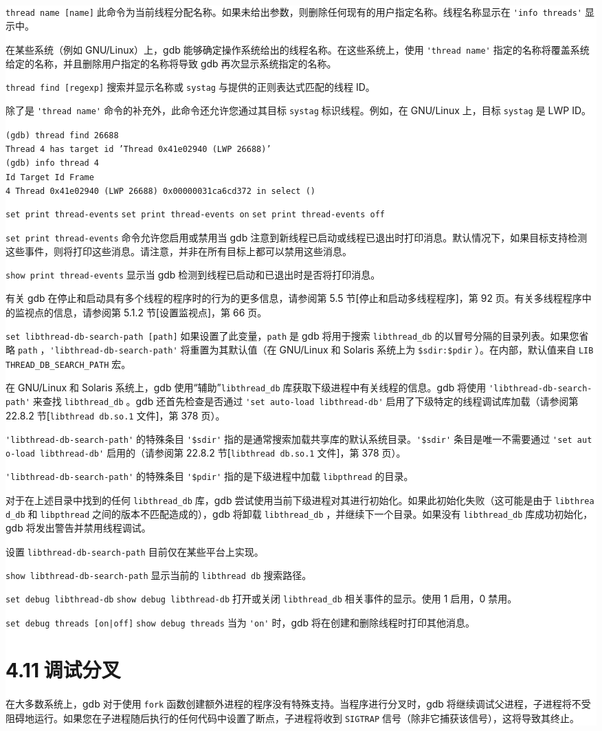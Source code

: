 `thread name [name]` 此命令为当前线程分配名称。如果未给出参数，则删除任何现有的用户指定名称。线程名称显示在 `'info threads'` 显示中。

在某些系统（例如 GNU/Linux）上，gdb 能够确定操作系统给出的线程名称。在这些系统上，使用 `'thread name'` 指定的名称将覆盖系统给定的名称，并且删除用户指定的名称将导致 gdb 再次显示系统指定的名称。

`thread find [regexp]` 搜索并显示名称或 `systag` 与提供的正则表达式匹配的线程 ID。

除了是 `'thread name'` 命令的补充外，此命令还允许您通过其目标 `systag` 标识线程。例如，在 GNU/Linux 上，目标 `systag` 是 LWP ID。

```
(gdb) thread find 26688
Thread 4 has target id ’Thread 0x41e02940 (LWP 26688)’
(gdb) info thread 4
Id Target Id Frame
4 Thread 0x41e02940 (LWP 26688) 0x00000031ca6cd372 in select ()
```

`set print thread-events`
`set print thread-events on`
`set print thread-events off`

`set print thread-events` 命令允许您启用或禁用当 gdb 注意到新线程已启动或线程已退出时打印消息。默认情况下，如果目标支持检测这些事件，则将打印这些消息。请注意，并非在所有目标上都可以禁用这些消息。

`show print thread-events` 显示当 gdb 检测到线程已启动和已退出时是否将打印消息。

有关 gdb 在停止和启动具有多个线程的程序时的行为的更多信息，请参阅第 5.5 节[停止和启动多线程程序]，第 92 页。有关多线程程序中的监视点的信息，请参阅第 5.1.2 节[设置监视点]，第 66 页。

`set libthread-db-search-path [path]` 如果设置了此变量，`path` 是 gdb 将用于搜索 `libthread_db` 的以冒号分隔的目录列表。如果您省略 `path` ，`'libthread-db-search-path'` 将重置为其默认值（在 GNU/Linux 和 Solaris 系统上为 `$sdir:$pdir` ）。在内部，默认值来自 `LIBTHREAD_DB_SEARCH_PATH` 宏。

在 GNU/Linux 和 Solaris 系统上，gdb 使用“辅助”`libthread_db` 库获取下级进程中有关线程的信息。gdb 将使用 `'libthread-db-search-path'` 来查找 `libthread_db` 。gdb 还首先检查是否通过 `'set auto-load libthread-db'` 启用了下级特定的线程调试库加载（请参阅第 22.8.2 节[`libthread db.so.1` 文件]，第 378 页）。

`'libthread-db-search-path'` 的特殊条目 `'$sdir'` 指的是通常搜索加载共享库的默认系统目录。`'$sdir'` 条目是唯一不需要通过 `'set auto-load libthread-db'` 启用的（请参阅第 22.8.2 节[`libthread db.so.1` 文件]，第 378 页）。

`'libthread-db-search-path'` 的特殊条目 `'$pdir'` 指的是下级进程中加载 `libpthread` 的目录。

对于在上述目录中找到的任何 `libthread_db` 库，gdb 尝试使用当前下级进程对其进行初始化。如果此初始化失败（这可能是由于 `libthread_db` 和 `libpthread` 之间的版本不匹配造成的），gdb 将卸载 `libthread_db` ，并继续下一个目录。如果没有 `libthread_db` 库成功初始化，gdb 将发出警告并禁用线程调试。

设置 `libthread-db-search-path` 目前仅在某些平台上实现。

`show libthread-db-search-path` 显示当前的 `libthread db` 搜索路径。

`set debug libthread-db`
`show debug libthread-db` 打开或关闭 `libthread_db` 相关事件的显示。使用 1 启用，0 禁用。

`set debug threads [on|off]`
`show debug threads` 当为 `'on'` 时，gdb 将在创建和删除线程时打印其他消息。
# 4.11 调试分叉

在大多数系统上，gdb 对于使用 `fork` 函数创建额外进程的程序没有特殊支持。当程序进行分叉时，gdb 将继续调试父进程，子进程将不受阻碍地运行。如果您在子进程随后执行的任何代码中设置了断点，子进程将收到 `SIGTRAP` 信号（除非它捕获该信号），这将导致其终止。
